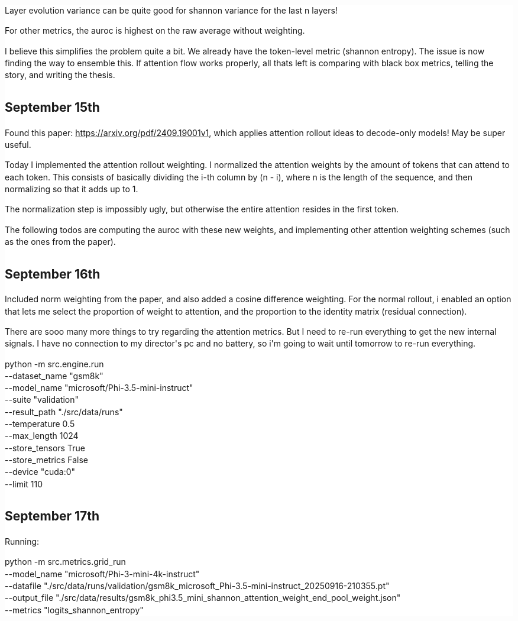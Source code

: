 Layer evolution variance can be quite good for shannon variance for the last n layers!

For other metrics, the auroc is highest on the raw average without weighting. 

I believe this simplifies the problem quite a bit. We already have the token-level metric (shannon entropy). The issue is now finding the way to ensemble this. If attention flow works properly, all thats left is comparing with black box metrics, telling the story, and writing the thesis.

## September 15th

Found this paper: https://arxiv.org/pdf/2409.19001v1, which applies attention rollout ideas to decode-only models! May be super useful. 

Today I implemented the attention rollout weighting. I normalized the attention weights by the amount of tokens that can attend to each token. This consists of basically dividing the i-th column by (n - i), where n is the length of the sequence, and then normalizing so that it adds up to 1.

The normalization step is impossibly ugly, but otherwise the entire attention resides in the first token.

The following todos are computing the auroc with these new weights, and implementing other attention weighting schemes (such as the ones from the paper).

## September 16th 

Included norm weighting from the paper, and also added a cosine difference weighting. For the normal rollout, i enabled an option that lets me select the proportion of weight to attention, and the proportion to the identity matrix (residual connection).

There are sooo many more things to try regarding the attention metrics. But I need to re-run everything to get the new internal signals. I have no connection to my director's pc and no battery, so i'm going to wait until tomorrow to re-run everything.

python -m src.engine.run \
  --dataset_name "gsm8k" \
  --model_name "microsoft/Phi-3.5-mini-instruct" \
  --suite "validation" \
  --result_path "./src/data/runs" \
  --temperature 0.5 \
  --max_length 1024 \
  --store_tensors True \
  --store_metrics False \
  --device "cuda:0" \
  --limit 110

## September 17th

Running:

python -m src.metrics.grid_run \
    --model_name "microsoft/Phi-3-mini-4k-instruct" \
    --datafile "./src/data/runs/validation/gsm8k_microsoft_Phi-3.5-mini-instruct_20250916-210355.pt" \
    --output_file "./src/data/results/gsm8k_phi3.5_mini_shannon_attention_weight_end_pool_weight.json"  \
    --metrics "logits_shannon_entropy"
